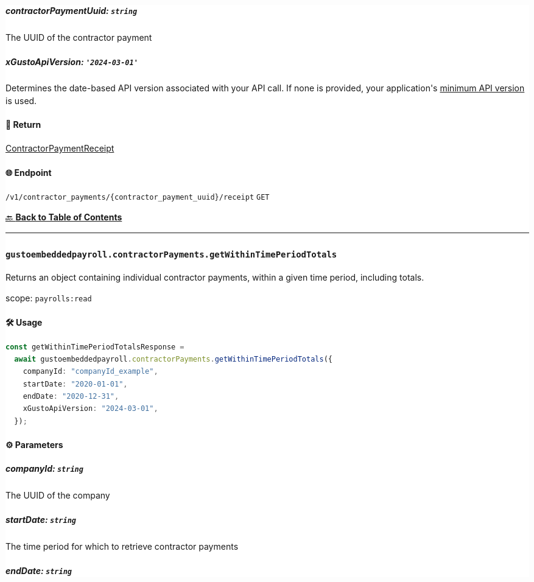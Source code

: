 ##### contractorPaymentUuid: `string`<a id="contractorpaymentuuid-string"></a>

The UUID of the contractor payment

##### xGustoApiVersion: `'2024-03-01'`<a id="xgustoapiversion-2024-03-01"></a>

Determines the date-based API version associated with your API call. If none is provided, your application\'s [minimum API version](https://docs.gusto.com/embedded-payroll/docs/api-versioning#minimum-api-version) is used.

#### 🔄 Return<a id="🔄-return"></a>

[ContractorPaymentReceipt](./models/contractor-payment-receipt.ts)

#### 🌐 Endpoint<a id="🌐-endpoint"></a>

`/v1/contractor_payments/{contractor_payment_uuid}/receipt` `GET`

[🔙 **Back to Table of Contents**](#table-of-contents)

---


### `gustoembeddedpayroll.contractorPayments.getWithinTimePeriodTotals`<a id="gustoembeddedpayrollcontractorpaymentsgetwithintimeperiodtotals"></a>

Returns an object containing individual contractor payments, within a given time period, including totals.

scope: `payrolls:read`

#### 🛠️ Usage<a id="🛠️-usage"></a>

```typescript
const getWithinTimePeriodTotalsResponse =
  await gustoembeddedpayroll.contractorPayments.getWithinTimePeriodTotals({
    companyId: "companyId_example",
    startDate: "2020-01-01",
    endDate: "2020-12-31",
    xGustoApiVersion: "2024-03-01",
  });
```

#### ⚙️ Parameters<a id="⚙️-parameters"></a>

##### companyId: `string`<a id="companyid-string"></a>

The UUID of the company

##### startDate: `string`<a id="startdate-string"></a>

The time period for which to retrieve contractor payments

##### endDate: `string`<a id="enddate-string"></a>
